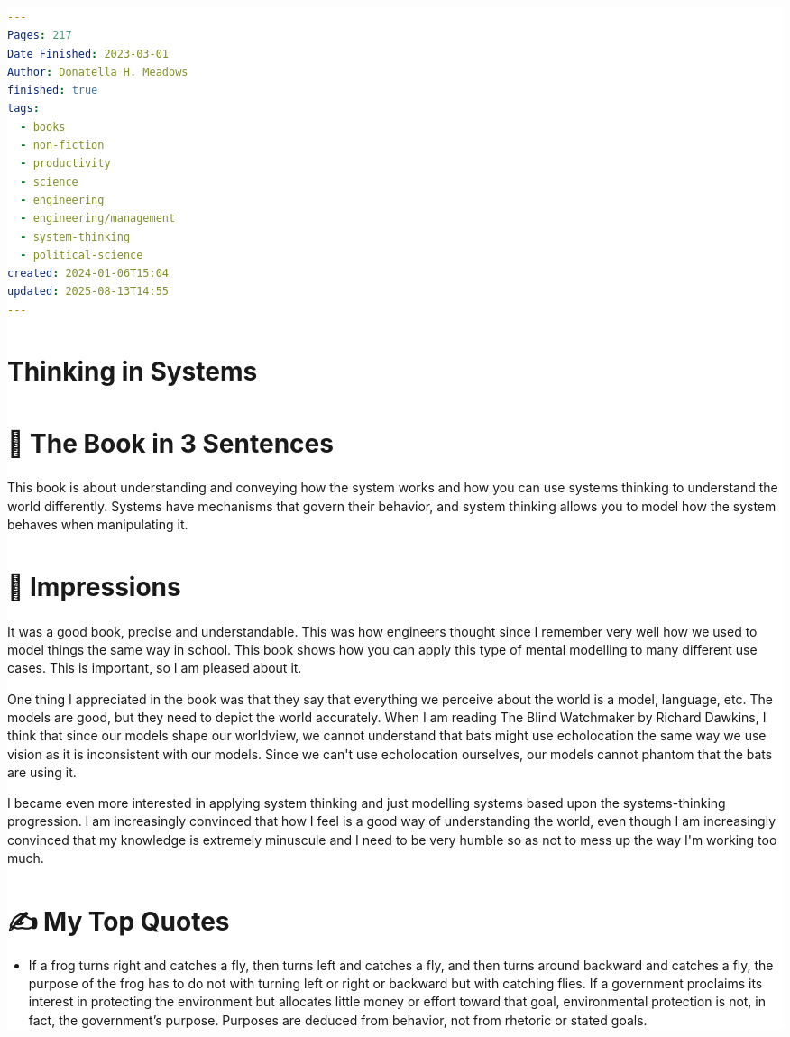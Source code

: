 ```yaml
---
Pages: 217
Date Finished: 2023-03-01
Author: Donatella H. Meadows
finished: true
tags:
  - books
  - non-fiction
  - productivity
  - science
  - engineering
  - engineering/management
  - system-thinking
  - political-science
created: 2024-01-06T15:04
updated: 2025-08-13T14:55
---
```

# Thinking in Systems


# 🚀 The Book in 3 Sentences
This book is about understanding and conveying how the system works and how you can use systems thinking to understand the world differently. Systems have mechanisms that govern their behavior, and system thinking allows you to model how the system behaves when manipulating it. 

# 🎨 Impressions
It was a good book, precise and understandable. This was how engineers thought since I remember very well how we used to model things the same way in school. This book shows how you can apply this type of mental modelling to many different use cases. 
This is important, so I am pleased about it. 

One thing I appreciated in the book was that they say that everything we perceive about the world is a model, language, etc. The models are good, but they need to depict the world accurately. When I am reading The Blind Watchmaker by Richard Dawkins, I think that since our models shape our worldview, we cannot understand that bats might use echolocation the same way we use vision as it is inconsistent with our models. Since we can't use echolocation ourselves, our models cannot phantom that the bats are using it.

I became even more interested in applying system thinking and just modelling systems based upon the systems-thinking progression. I am increasingly convinced that how I feel is a good way of understanding the world, even though I am increasingly convinced that my knowledge is extremely minuscule and I need to be very humble so as not to mess up the way I'm working too much. 

# ✍️ My Top  Quotes
- If a frog turns right and catches a fly, then turns left and catches a fly, and then turns around backward and catches a fly, the purpose of the frog has to do not with turning left or right or backward but with catching flies. If a government proclaims its interest in protecting the environment but allocates little money or effort toward that goal, environmental protection is not, in fact, the government’s purpose. Purposes are deduced from behavior, not from rhetoric or stated goals.
 